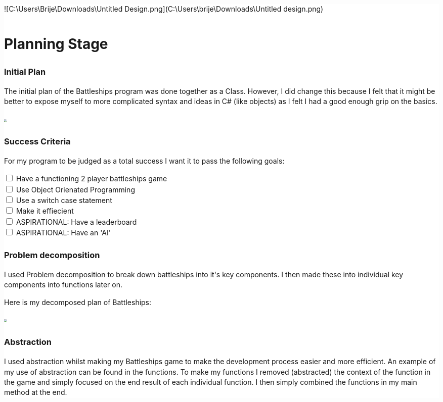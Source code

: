 ![C:\Users\Brije\Downloads\Untitled Design.png](C:\Users\brije\Downloads\Untitled design.png)

# Planning Stage

### **Initial Plan**

The initial plan of the Battleships program was done together as a Class. However, I did change this because I felt that it might be better to expose myself to more complicated syntax and ideas in C# (like objects) as I felt I had a good enough grip on the basics.



<img src = "C:\Users\brije\Pictures\IMG_20200929_014754.jpg" style = "zoom:30%">

### Success Criteria

For my program to be judged as a total success I want it to pass the following goals:

<div class = "criteria">
    <input type = "checkbox" name = "Crtiteria1">
    <label for = "Criteria1">Have a functioning 2 player battleships game</label>
    </br>
    <input type = "checkbox" name = "Crtiteria2">
	<label for = "Criteria2">Use Object Orienated Programming</label>
	</br>
	<input type = "checkbox" name = "Crtiteria3">
	<label for = "Criteria3"> Use a switch case statement</label>
	</br>
	<input type = "checkbox" name = "Crtiteria4">
	<label for = "Criteria4">Make it effiecient</label>
	</br>
	<input type = "checkbox" name = "Crtiteria5">
	<label for = "Criteria5">ASPIRATIONAL: Have a leaderboard</label>
	</br>
	<input type = "checkbox" name = "Crtiteria6">
	<label for = "Criteria6">ASPIRATIONAL: Have an 'AI'</label>
</div>



### Problem decomposition

I used Problem decomposition to break down battleships into it's key components. I then made these into individual key components into functions later on. 

Here is my decomposed plan of Battleships:

<img src = "C:\Users\Brije\Pictures\decomp.png" style = "zoom:40%;">

### Abstraction

I used abstraction whilst making my Battleships game to make the development process easier and more efficient.  An example of my use of abstraction can be found in the functions. To make my functions I removed (abstracted) the context of the function in the game and simply focused on the end result of each individual function. I then simply combined the functions in my main method at the end.
